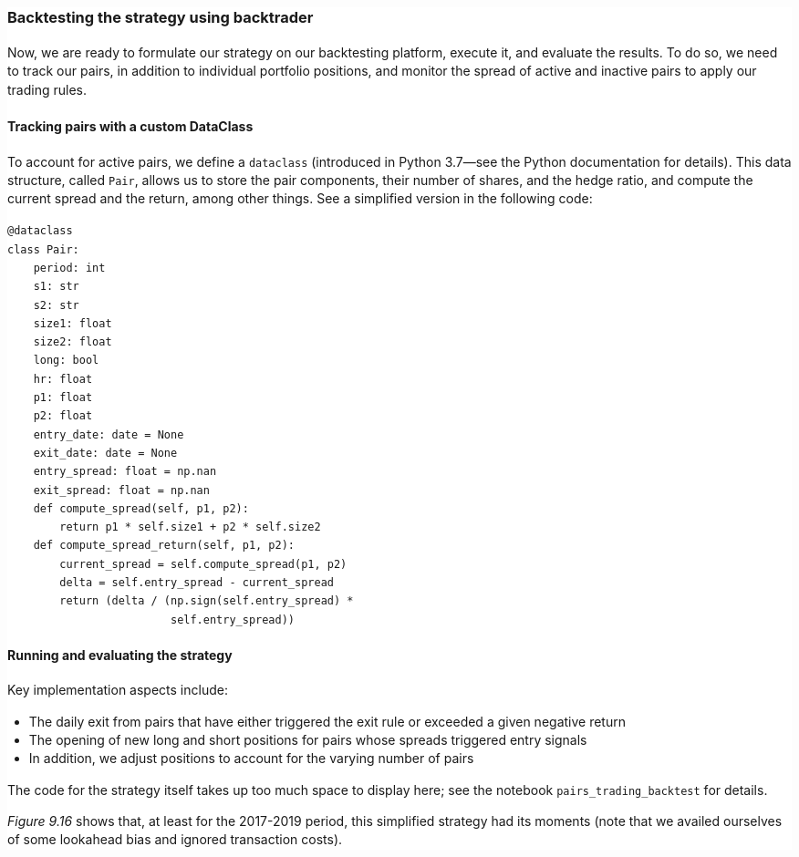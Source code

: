 ### Backtesting the strategy using backtrader <a href="#idparadest-397" id="idparadest-397"></a>

Now, we are ready to formulate our strategy on our backtesting platform, execute it, and evaluate the results. To do so, we need to track our pairs, in addition to individual portfolio positions, and monitor the spread of active and inactive pairs to apply our trading rules.

#### Tracking pairs with a custom DataClass <a href="#idparadest-398" id="idparadest-398"></a>

To account for active pairs, we define a `dataclass` (introduced in Python 3.7—see the Python documentation for details). This data structure, called `Pair`, allows us to store the pair components, their number of shares, and the hedge ratio, and compute the current spread and the return, among other things. See a simplified version in the following code:

```
@dataclass
class Pair:
    period: int
    s1: str
    s2: str
    size1: float
    size2: float
    long: bool
    hr: float
    p1: float
    p2: float
    entry_date: date = None
    exit_date: date = None
    entry_spread: float = np.nan
    exit_spread: float = np.nan
    def compute_spread(self, p1, p2):
        return p1 * self.size1 + p2 * self.size2
    def compute_spread_return(self, p1, p2):
        current_spread = self.compute_spread(p1, p2)
        delta = self.entry_spread - current_spread
        return (delta / (np.sign(self.entry_spread) *
                         self.entry_spread))
```

#### Running and evaluating the strategy <a href="#idparadest-399" id="idparadest-399"></a>

Key implementation aspects include:

* The daily exit from pairs that have either triggered the exit rule or exceeded a given negative return
* The opening of new long and short positions for pairs whose spreads triggered entry signals
* In addition, we adjust positions to account for the varying number of pairs

The code for the strategy itself takes up too much space to display here; see the notebook `pairs_trading_backtest` for details.

_Figure 9.16_ shows that, at least for the 2017-2019 period, this simplified strategy had its moments (note that we availed ourselves of some lookahead bias and ignored transaction costs).
